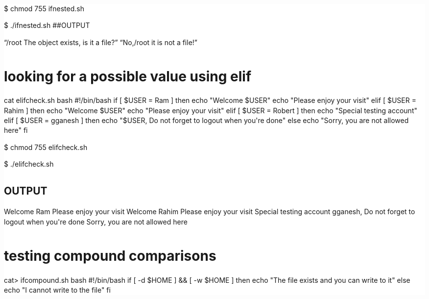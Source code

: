 
$ chmod 755 ifnested.sh
 
$ ./ifnested.sh 
##OUTPUT

“/root The object exists, is it a file?”
 “No,/root it is not a file!”

# looking for a possible value using elif
cat elifcheck.sh 
bash
\#!/bin/bash
if [ $USER = Ram ]
then
echo "Welcome $USER"
echo "Please enjoy your visit"
elif [ $USER = Rahim ]
then
echo "Welcome $USER"
echo "Please enjoy your visit"
elif [ $USER = Robert ]
then
echo "Special testing account"
elif [ $USER = gganesh ]
then
echo "$USER, Do not forget to logout when you're done"
else
echo "Sorry, you are not allowed here"
fi


$ chmod 755 elifcheck.sh
 
$ ./elifcheck.sh 
## OUTPUT

Welcome Ram
 Please enjoy your visit
 Welcome Rahim
 Please enjoy your visit
Special testing account
 gganesh, Do not forget to logout when you're done
 Sorry, you are not allowed here


# testing compound comparisons
cat> ifcompound.sh 
bash
\#!/bin/bash
if [ -d $HOME ] && [ -w $HOME ]
then
echo "The file exists and you can write to it"
else
echo "I cannot write to the file"
fi
